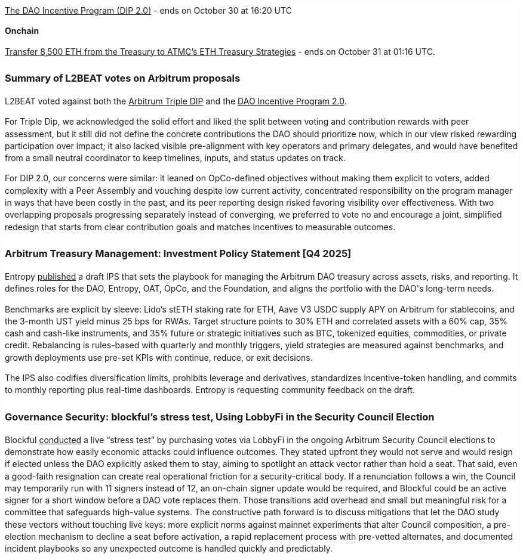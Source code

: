 [The DAO Incentive Program (DIP 2.0)](https://snapshot.box/#/s:arbitrumfoundation.eth/proposal/0x44dedacbdae958904427db9ee93065917f57f50b71b4e87a94a318de18df399b) - ends on October 30 at 16:20 UTC

**Onchain**

[Transfer 8,500 ETH from the Treasury to ATMC’s ETH Treasury Strategies](https://www.tally.xyz/gov/arbitrum/proposal/57495998481040869152703890521939307107269690440073097268210566577740258992963?govId=eip155:42161:0x789fC99093B09aD01C34DC7251D0C89ce743e5a4) - ends on October 31 at 01:16 UTC.


### **Summary of L2BEAT votes on Arbitrum proposals**

L2BEAT voted against both the [Arbitrum Triple DIP](https://forum.arbitrum.foundation/t/arbitrum-triple-dip-delegate-incentive-program/30054/41?u=manugotsuka) and the [DAO Incentive Program 2.0](https://forum.arbitrum.foundation/t/the-dao-incentive-program-dip-2-0/30080/31?u=manugotsuka).

For Triple Dip, we acknowledged the solid effort and liked the split between voting and contribution rewards with peer assessment, but it still did not define the concrete contributions the DAO should prioritize now, which in our view risked rewarding participation over impact; it also lacked visible pre-alignment with key operators and primary delegates, and would have benefited from a small neutral coordinator to keep timelines, inputs, and status updates on track. 

For DIP 2.0, our concerns were similar: it leaned on OpCo-defined objectives without making them explicit to voters, added complexity with a Peer Assembly and vouching despite low current activity, concentrated responsibility on the program manager in ways that have been costly in the past, and its peer reporting design risked favoring visibility over effectiveness. With two overlapping proposals progressing separately instead of converging, we preferred to vote no and encourage a joint, simplified redesign that starts from clear contribution goals and matches incentives to measurable outcomes.


### **Arbitrum Treasury Management: Investment Policy Statement [Q4 2025]**

Entropy [published](https://forum.arbitrum.foundation/t/arbitrum-treasury-management-investment-policy-statement-q4-2025/30117) a draft IPS that sets the playbook for managing the Arbitrum DAO treasury across assets, risks, and reporting. It defines roles for the DAO, Entropy, OAT, OpCo, and the Foundation, and aligns the portfolio with the DAO's long-term needs. 

Benchmarks are explicit by sleeve: Lido’s stETH staking rate for ETH, Aave V3 USDC supply APY on Arbitrum for stablecoins, and the 3-month UST yield minus 25 bps for RWAs. Target structure points to 30% ETH and correlated assets with a 60% cap, 35% cash and cash-like instruments, and 35% future or strategic initiatives such as BTC, tokenized equities, commodities, or private credit. Rebalancing is rules-based with quarterly and monthly triggers, yield strategies are measured against benchmarks, and growth deployments use pre-set KPIs with continue, reduce, or exit decisions. 

The IPS also codifies diversification limits, prohibits leverage and derivatives, standardizes incentive-token handling, and commits to monthly reporting plus real-time dashboards. Entropy is requesting community feedback on the draft.


### **Governance Security: blockful’s stress test, Using LobbyFi in the Security Council Election**

Blockful [conducted](https://forum.arbitrum.foundation/t/dao-discussion-governance-security-blockful-s-stress-test-using-lobbyfi-in-the-security-council-election/30106) a live “stress test” by purchasing votes via LobbyFi in the ongoing Arbitrum Security Council elections to demonstrate how easily economic attacks could influence outcomes. They stated upfront they would not serve and would resign if elected unless the DAO explicitly asked them to stay, aiming to spotlight an attack vector rather than hold a seat. That said, even a good-faith resignation can create real operational friction for a security-critical body. If a renunciation follows a win, the Council may temporarily run with 11 signers instead of 12, an on-chain signer update would be required, and Blockful could be an active signer for a short window before a DAO vote replaces them. Those transitions add overhead and small but meaningful risk for a committee that safeguards high-value systems. The constructive path forward is to discuss mitigations that let the DAO study these vectors without touching live keys: more explicit norms against mainnet experiments that alter Council composition, a pre-election mechanism to decline a seat before activation, a rapid replacement process with pre-vetted alternates, and documented incident playbooks so any unexpected outcome is handled quickly and predictably.
